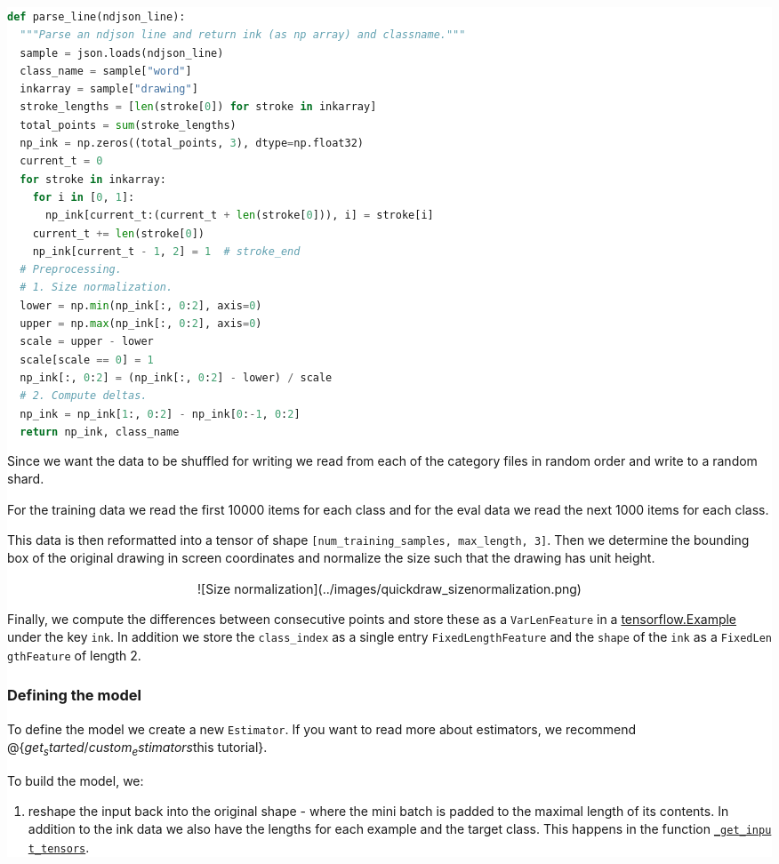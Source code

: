 ```python
def parse_line(ndjson_line):
  """Parse an ndjson line and return ink (as np array) and classname."""
  sample = json.loads(ndjson_line)
  class_name = sample["word"]
  inkarray = sample["drawing"]
  stroke_lengths = [len(stroke[0]) for stroke in inkarray]
  total_points = sum(stroke_lengths)
  np_ink = np.zeros((total_points, 3), dtype=np.float32)
  current_t = 0
  for stroke in inkarray:
    for i in [0, 1]:
      np_ink[current_t:(current_t + len(stroke[0])), i] = stroke[i]
    current_t += len(stroke[0])
    np_ink[current_t - 1, 2] = 1  # stroke_end
  # Preprocessing.
  # 1. Size normalization.
  lower = np.min(np_ink[:, 0:2], axis=0)
  upper = np.max(np_ink[:, 0:2], axis=0)
  scale = upper - lower
  scale[scale == 0] = 1
  np_ink[:, 0:2] = (np_ink[:, 0:2] - lower) / scale
  # 2. Compute deltas.
  np_ink = np_ink[1:, 0:2] - np_ink[0:-1, 0:2]
  return np_ink, class_name
```

Since we want the data to be shuffled for writing we read from each of the
category files in random order and write to a random shard.

For the training data we read the first 10000 items for each class and for the
eval data we read the next 1000 items for each class.

This data is then reformatted into a tensor of shape `[num_training_samples,
max_length, 3]`. Then we determine the bounding box of the original drawing in
screen coordinates and normalize the size such that the drawing has unit height.

<center> ![Size normalization](../images/quickdraw_sizenormalization.png) </center>

Finally, we compute the differences between consecutive points and store these
as a `VarLenFeature` in a
[tensorflow.Example](https://www.tensorflow.org/code/tensorflow/core/example/example.proto)
under the key `ink`. In addition we store the `class_index` as a single entry
`FixedLengthFeature` and the `shape` of the `ink` as a `FixedLengthFeature` of
length 2.

### Defining the model

To define the model we create a new `Estimator`. If you want to read more about
estimators, we recommend @{$get_started/custom_estimators$this tutorial}.

To build the model, we:

1.  reshape the input back into the original shape - where the mini batch is
    padded to the maximal length of its contents. In addition to the ink data we
    also have the lengths for each example and the target class. This happens in
    the function [`_get_input_tensors`](#-get-input-tensors).


[Quick, Draw!]: http://quickdraw.withgoogle.com